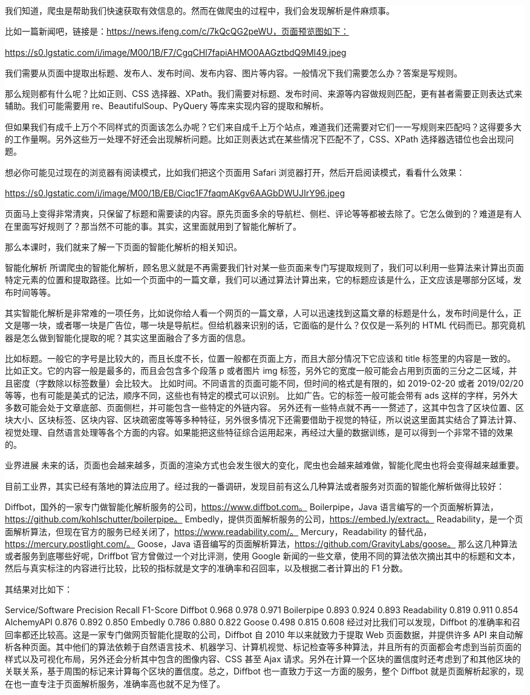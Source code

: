 我们知道，爬虫是帮助我们快速获取有效信息的。然而在做爬虫的过程中，我们会发现解析是件麻烦事。

比如一篇新闻吧，链接是：https://news.ifeng.com/c/7kQcQG2peWU，页面预览图如下：

https://s0.lgstatic.com/i/image/M00/1B/F7/CgqCHl7fapiAHMO0AAGztbdQ9MI49.jpeg

我们需要从页面中提取出标题、发布人、发布时间、发布内容、图片等内容。一般情况下我们需要怎么办？答案是写规则。

那么规则都有什么呢？比如正则、CSS 选择器、XPath。我们需要对标题、发布时间、来源等内容做规则匹配，更有甚者需要正则表达式来辅助。我们可能需要用 re、BeautifulSoup、PyQuery 等库来实现内容的提取和解析。

但如果我们有成千上万个不同样式的页面该怎么办呢？它们来自成千上万个站点，难道我们还需要对它们一一写规则来匹配吗？这得要多大的工作量啊。另外这些万一处理不好还会出现解析问题。比如正则表达式在某些情况下匹配不了，CSS、XPath 选择器选错位也会出现问题。

想必你可能见过现在的浏览器有阅读模式，比如我们把这个页面用 Safari 浏览器打开，然后开启阅读模式，看看什么效果：

https://s0.lgstatic.com/i/image/M00/1B/EB/Ciqc1F7faqmAKgv6AAGbDWUJIrY96.jpeg

页面马上变得非常清爽，只保留了标题和需要读的内容。原先页面多余的导航栏、侧栏、评论等等都被去除了。它怎么做到的？难道是有人在里面写好规则了？那当然不可能的事。其实，这里面就用到了智能化解析了。

那么本课时，我们就来了解一下页面的智能化解析的相关知识。

智能化解析
所谓爬虫的智能化解析，顾名思义就是不再需要我们针对某一些页面来专门写提取规则了，我们可以利用一些算法来计算出页面特定元素的位置和提取路径。比如一个页面中的一篇文章，我们可以通过算法计算出来，它的标题应该是什么，正文应该是哪部分区域，发布时间等等。

其实智能化解析是非常难的一项任务，比如说你给人看一个网页的一篇文章，人可以迅速找到这篇文章的标题是什么，发布时间是什么，正文是哪一块，或者哪一块是广告位，哪一块是导航栏。但给机器来识别的话，它面临的是什么？仅仅是一系列的 HTML 代码而已。那究竟机器是怎么做到智能化提取的呢？其实这里面融合了多方面的信息。

比如标题。一般它的字号是比较大的，而且长度不长，位置一般都在页面上方，而且大部分情况下它应该和 title 标签里的内容是一致的。
比如正文。它的内容一般是最多的，而且会包含多个段落 p 或者图片 img 标签，另外它的宽度一般可能会占用到页面的三分之二区域，并且密度（字数除以标签数量）会比较大。
比如时间。不同语言的页面可能不同，但时间的格式是有限的，如 2019-02-20 或者 2019/02/20 等等，也有可能是美式的记法，顺序不同，这些也有特定的模式可以识别。
比如广告。它的标签一般可能会带有 ads 这样的字样，另外大多数可能会处于文章底部、页面侧栏，并可能包含一些特定的外链内容。
另外还有一些特点就不再一一赘述了，这其中包含了区块位置、区块大小、区块标签、区块内容、区块疏密度等等多种特征，另外很多情况下还需要借助于视觉的特征，所以说这里面其实结合了算法计算、视觉处理、自然语言处理等各个方面的内容。如果能把这些特征综合运用起来，再经过大量的数据训练，是可以得到一个非常不错的效果的。

业界进展
未来的话，页面也会越来越多，页面的渲染方式也会发生很大的变化，爬虫也会越来越难做，智能化爬虫也将会变得越来越重要。

目前工业界，其实已经有落地的算法应用了。经过我的一番调研，发现目前有这么几种算法或者服务对页面的智能化解析做得比较好：

Diffbot，国外的一家专门做智能化解析服务的公司，https://www.diffbot.com。
Boilerpipe，Java 语言编写的一个页面解析算法，https://github.com/kohlschutter/boilerpipe。
Embedly，提供页面解析服务的公司，https://embed.ly/extract。
Readability，是一个页面解析算法，但现在官方的服务已经关闭了，https://www.readability.com/。
Mercury，Readability 的替代品，https://mercury.postlight.com/。
Goose，Java 语音编写的页面解析算法，https://github.com/GravityLabs/goose。
那么这几种算法或者服务到底哪些好呢，Driffbot 官方曾做过一个对比评测，使用 Google 新闻的一些文章，使用不同的算法依次摘出其中的标题和文本，然后与真实标注的内容进行比较，比较的指标就是文字的准确率和召回率，以及根据二者计算出的 F1 分数。

其结果对比如下：

Service/Software	Precision	Recall	F1-Score
Diffbot	0.968	0.978	0.971
Boilerpipe	0.893	0.924	0.893
Readability	0.819	0.911	0.854
AlchemyAPI	0.876	0.892	0.850
Embedly	0.786	0.880	0.822
Goose	0.498	0.815	0.608
经过对比我们可以发现，Diffbot 的准确率和召回率都还比较高。这是一家专门做网页智能化提取的公司，Diffbot 自 2010 年以来就致力于提取 Web 页面数据，并提供许多 API 来自动解析各种页面。其中他们的算法依赖于自然语言技术、机器学习、计算机视觉、标记检查等多种算法，并且所有的页面都会考虑到当前页面的样式以及可视化布局，另外还会分析其中包含的图像内容、CSS 甚至 Ajax 请求。另外在计算一个区块的置信度时还考虑到了和其他区块的关联关系，基于周围的标记来计算每个区块的置信度。总之，Diffbot 也一直致力于这一方面的服务，整个 Diffbot 就是页面解析起家的，现在也一直专注于页面解析服务，准确率高也就不足为怪了。
